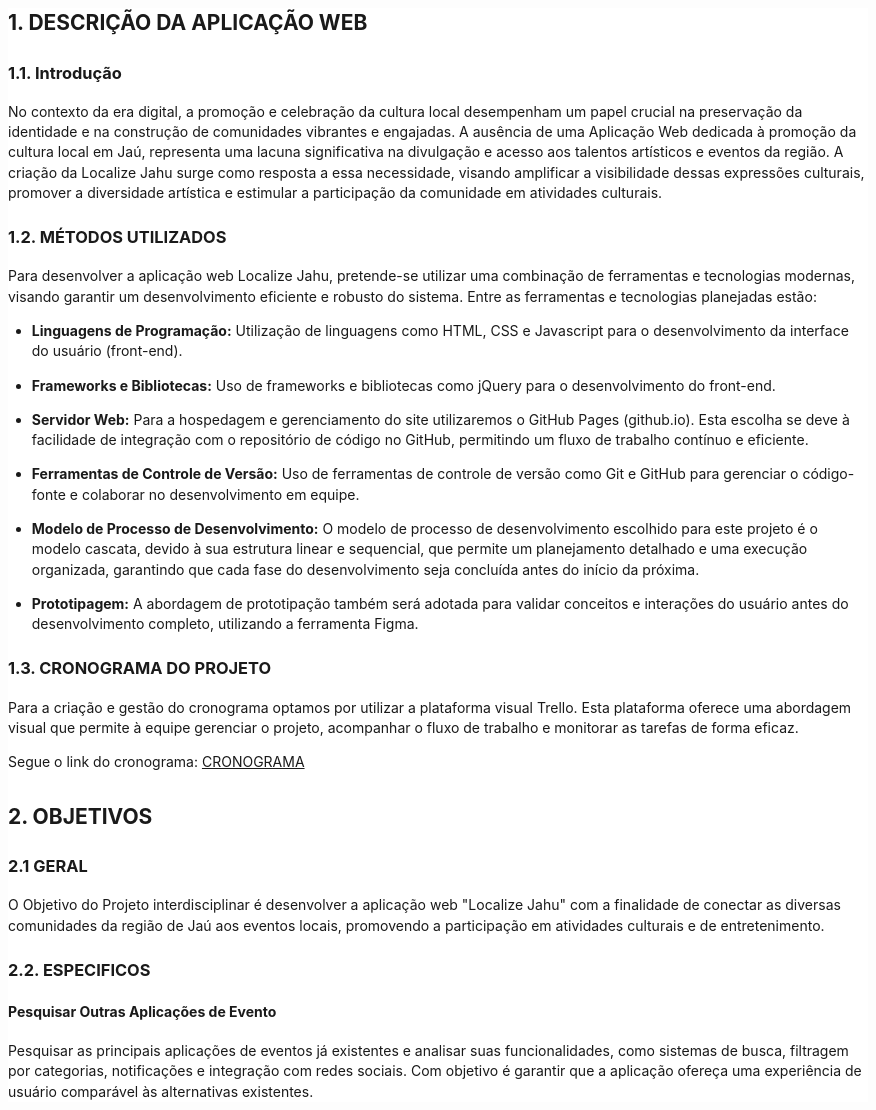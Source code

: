 
## 1. DESCRIÇÃO DA APLICAÇÃO WEB

### 1.1. Introdução
No contexto da era digital, a promoção e celebração da cultura local desempenham um papel crucial na preservação da identidade e na construção de comunidades vibrantes e engajadas. A ausência de uma Aplicação Web dedicada à promoção da cultura local em Jaú, representa uma lacuna significativa na divulgação e acesso aos talentos artísticos e eventos da região. A criação da Localize Jahu surge como resposta a essa necessidade, visando amplificar a visibilidade dessas expressões culturais, promover a diversidade artística e estimular a participação da comunidade em atividades culturais.

###	1.2. MÉTODOS UTILIZADOS
Para desenvolver a aplicação web Localize Jahu, pretende-se utilizar uma combinação de ferramentas e tecnologias modernas, visando garantir um desenvolvimento eficiente e robusto do sistema. Entre as ferramentas e tecnologias planejadas estão:

- **Linguagens de Programação:** Utilização de linguagens como HTML, CSS e Javascript para o desenvolvimento da interface do usuário (front-end).

- **Frameworks e Bibliotecas:** Uso de frameworks e bibliotecas como jQuery para o desenvolvimento do front-end.

- **Servidor Web:** Para a hospedagem e gerenciamento do site utilizaremos o GitHub Pages (github.io). Esta escolha se deve à facilidade de integração com o repositório de código no GitHub, permitindo um fluxo de trabalho contínuo e eficiente.
 
- **Ferramentas de Controle de Versão:** Uso de ferramentas de controle de versão como Git e GitHub para gerenciar o código-fonte e colaborar no desenvolvimento em equipe.

- **Modelo de Processo de Desenvolvimento:** O modelo de processo de desenvolvimento escolhido para este projeto é o modelo cascata, devido à sua estrutura linear e sequencial, que permite um planejamento detalhado e uma execução organizada, garantindo que cada fase do desenvolvimento seja concluída antes do início da próxima.

- **Prototipagem:** A abordagem de prototipação também será adotada para validar conceitos e interações do usuário antes do desenvolvimento completo, utilizando a ferramenta Figma.

### 1.3.	CRONOGRAMA DO PROJETO
Para a criação e gestão do cronograma optamos por utilizar a plataforma visual Trello. Esta plataforma oferece uma abordagem visual que permite à equipe gerenciar o projeto, acompanhar o fluxo de trabalho e monitorar as tarefas de forma eficaz.

Segue o link do cronograma: [CRONOGRAMA](https://trello.com/invite/b/JEvkwpPV/ATTI5bc03b08c6dff18c63364e7f118f5b18B8784BA1/localize-jahu)

##	2. OBJETIVOS
###	2.1 GERAL
O Objetivo do Projeto interdisciplinar é desenvolver a aplicação web "Localize Jahu" com a finalidade de conectar as diversas comunidades da região de Jaú aos eventos locais, promovendo a participação em atividades culturais e de entretenimento.

###	2.2. ESPECIFICOS
#### Pesquisar Outras Aplicações de Evento
Pesquisar as principais aplicações de eventos já existentes e analisar suas funcionalidades, como sistemas de busca, filtragem por categorias, notificações e integração com redes sociais. Com objetivo é garantir que a aplicação ofereça uma experiência de usuário comparável às alternativas existentes.
